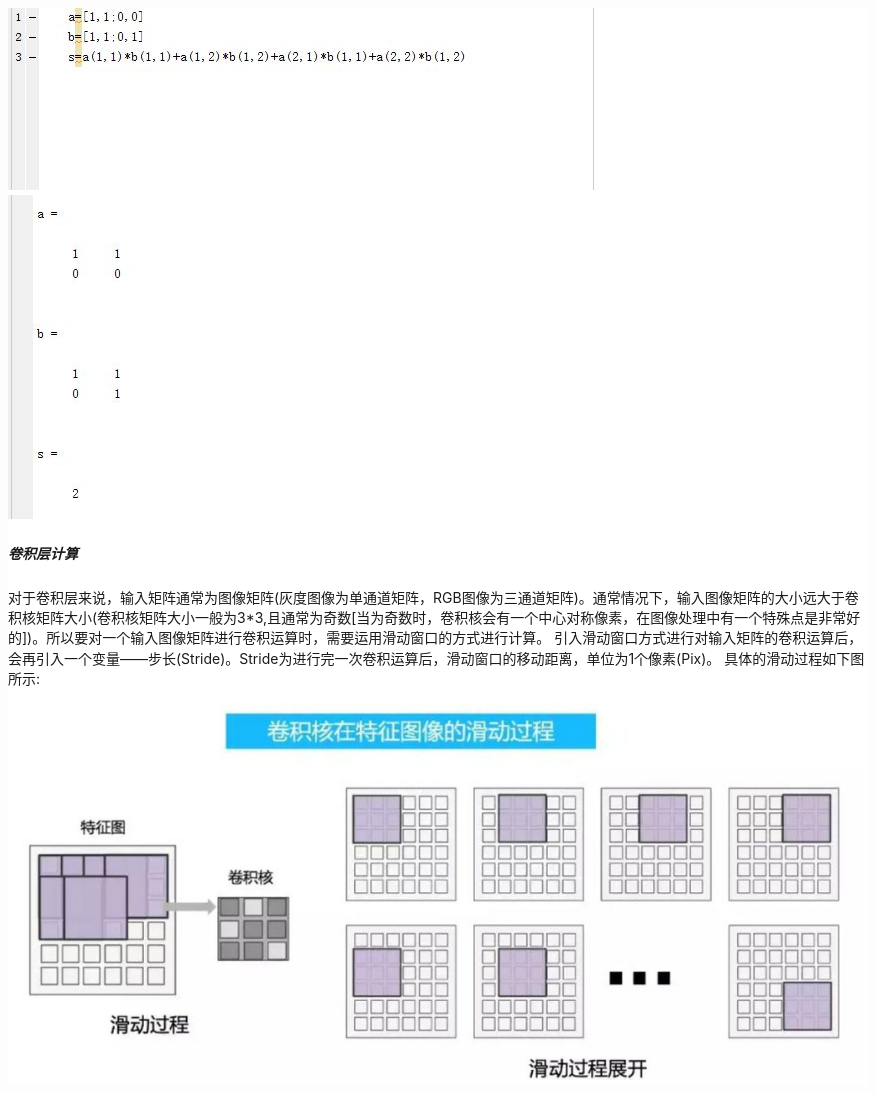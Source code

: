 ![MATLAB计算过程](./img/array-2.jpg)
![MATLAB计算结果](./img/array-3.jpg)

##### 卷积层计算

对于卷积层来说，输入矩阵通常为图像矩阵(灰度图像为单通道矩阵，RGB图像为三通道矩阵)。通常情况下，输入图像矩阵的大小远大于卷积核矩阵大小(卷积核矩阵大小一般为3*3,且通常为奇数[当为奇数时，卷积核会有一个中心对称像素，在图像处理中有一个特殊点是非常好的])。所以要对一个输入图像矩阵进行卷积运算时，需要运用滑动窗口的方式进行计算。
引入滑动窗口方式进行对输入矩阵的卷积运算后，会再引入一个变量——步长(Stride)。Stride为进行完一次卷积运算后，滑动窗口的移动距离，单位为1个像素(Pix)。
具体的滑动过程如下图所示:

![卷积层滑动窗口过程](./img/slidingWindow.jpg)
